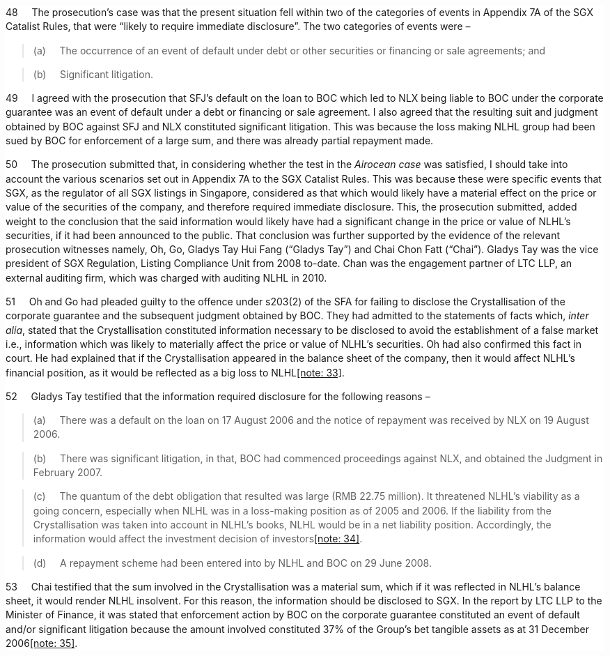 48     The prosecution’s case was that the present situation fell within two of the categories of events in Appendix 7A of the SGX Catalist Rules, that were “likely to require immediate disclosure”. The two categories of events were –

> (a)     The occurrence of an event of default under debt or other securities or financing or sale agreements; and

> (b)     Significant litigation.

49     I agreed with the prosecution that SFJ’s default on the loan to BOC which led to NLX being liable to BOC under the corporate guarantee was an event of default under a debt or financing or sale agreement. I also agreed that the resulting suit and judgment obtained by BOC against SFJ and NLX constituted significant litigation. This was because the loss making NLHL group had been sued by BOC for enforcement of a large sum, and there was already partial repayment made.

50     The prosecution submitted that, in considering whether the test in the _Airocean case_ was satisfied, I should take into account the various scenarios set out in Appendix 7A to the SGX Catalist Rules. This was because these were specific events that SGX, as the regulator of all SGX listings in Singapore, considered as that which would likely have a material effect on the price or value of the securities of the company, and therefore required immediate disclosure. This, the prosecution submitted, added weight to the conclusion that the said information would likely have had a significant change in the price or value of NLHL’s securities, if it had been announced to the public. That conclusion was further supported by the evidence of the relevant prosecution witnesses namely, Oh, Go, Gladys Tay Hui Fang (“Gladys Tay”) and Chai Chon Fatt (“Chai”). Gladys Tay was the vice president of SGX Regulation, Listing Compliance Unit from 2008 to-date. Chan was the engagement partner of LTC LLP, an external auditing firm, which was charged with auditing NLHL in 2010.

51     Oh and Go had pleaded guilty to the offence under s203(2) of the SFA for failing to disclose the Crystallisation of the corporate guarantee and the subsequent judgment obtained by BOC. They had admitted to the statements of facts which, _inter alia_, stated that the Crystallisation constituted information necessary to be disclosed to avoid the establishment of a false market i.e., information which was likely to materially affect the price or value of NLHL’s securities. Oh had also confirmed this fact in court. He had explained that if the Crystallisation appeared in the balance sheet of the company, then it would affect NLHL’s financial position, as it would be reflected as a big loss to NLHL[\[note: 33\]](#Ftn_33).

52     Gladys Tay testified that the information required disclosure for the following reasons –

> (a)     There was a default on the loan on 17 August 2006 and the notice of repayment was received by NLX on 19 August 2006.

> (b)     There was significant litigation, in that, BOC had commenced proceedings against NLX, and obtained the Judgment in February 2007.

> (c)     The quantum of the debt obligation that resulted was large (RMB 22.75 million). It threatened NLHL’s viability as a going concern, especially when NLHL was in a loss-making position as of 2005 and 2006. If the liability from the Crystallisation was taken into account in NLHL’s books, NLHL would be in a net liability position. Accordingly, the information would affect the investment decision of investors[\[note: 34\]](#Ftn_34).

> (d)     A repayment scheme had been entered into by NLHL and BOC on 29 June 2008.

53     Chai testified that the sum involved in the Crystallisation was a material sum, which if it was reflected in NLHL’s balance sheet, it would render NLHL insolvent. For this reason, the information should be disclosed to SGX. In the report by LTC LLP to the Minister of Finance, it was stated that enforcement action by BOC on the corporate guarantee constituted an event of default and/or significant litigation because the amount involved constituted 37% of the Group’s bet tangible assets as at 31 December 2006[\[note: 35\]](#Ftn_35).


[^2]: NE Day 2, page 20 line 14 to page 22 line 14; NE Day 9, page 47 lines 26-32; NE Day 10, page 104 line 1 to page 105 line 6; page 105 lines 14-28; NE Day 12, page 92 lines 15-26; NE Day 13, page 101 lines 1-4.
[^3]: NE Day 1, page 26 lines 5-10; NE Day 9, page 9 line 29 to page 10 line 13; page 12 line 5 to page 13 line 6.
[^4]: NE Day 9, page 5 line 18 to page 6 line 4; NE Day 11, page 87 line 25 to page 88 line 32; page 91 lines 16-19;
[^5]: NE Day 1, page 29 line 32 to page 30 line 8.
[^6]: Annex R of the Statement of Agreed Facts (pages 235-236); Goh’s Statement of Facts, at \[19\].
[^7]: NE Day 3, page 7 lines 13-16.
[^8]: Annex D of the Statement of Agreed Facts; NE Day 1, page 37 lines 5-12.
[^9]: NE Day 2, page 4 line 27 to page 5 line 17; NE Day 2, page 5 line 5 to page 6 line 7; page 36 line 2 to page 37 line 17.
[^10]: Ong’s Closing Submissions at \[130-131\] and \[133-135\].
[^11]: NE Day 9, page 102 lines 10-30; Day 11, page 120 lines 11-21.
[^12]: NE Day 9, page 76 lines 5-26, page 84 line 32 to page 87 line 24; Day 11 page 5 line 29 to page 6 line 8; Day 13, page 114 lines 7-19, page 115 line 28 to page 116 line 2.
[^13]: NE Day 11, page 2 lines 25-30, page 86 line 13 to page 87 line 18.
[^14]: NE Day 12, page 176 line 26 to page 177 line 30.
[^15]: Exhibit P12.
[^16]: Exhibit P13.
[^17]: NE Day 9, page 33 lines 2-9.
[^18]: Exhibit P11, email dated 13 July 2009 (2.46 am).
[^19]: NE Day 10, page 67 line 30 to page 68 line 4; page 80 line 22 to page 81 line 3.
[^20]: Exhibit P14.
[^21]: NE Day 9, page 46 lines 17-20; Day 10, page 104 line 1 to page 105 line 6.
[^22]: NE Day 9, page 46 line 17 to page 47 line 32.
[^23]: NE Day 12, page 92 lines 15-26.
[^24]: NE Day 13, page 91 lines 12-22.
[^25]: NE Day 10, page 105 line 32 to page 106 line 4; page 111 lines 20-23.
[^26]: NE Day 10, page 107 line 4 to page 108 line 7.
[^27]: NE Day 10, page 109 lines 2-26.
[^28]: NE Day 12, page 116 lines 8-21.
[^29]: NE Day 9, page 49 line 32 to page 50 line 13; Day 10, page 140 line 21 to page 141 line 6.
[^30]: NE Day 11, page 50 line 23 to page 51 line 11.
[^31]: NE Day 11, page 81 line 3 to page 82 line 5.
[^32]: NE Day 12, page 165, lines 20-27; page 169 lines 9-22.
[^33]: NE Day 1, page 45 lines 27-29.
[^34]: NE 16 Nov 20, page 14 line 12 to page 16 line 32; page 29 lines 7-18.
[^35]: NE Day 6, page 7 line 19 to page 8 line 8.
[^36]: NE Day 10, page 9 lines 2-28.
[^37]: NE Day 13, page 153 line 13 to page 154 line 26.